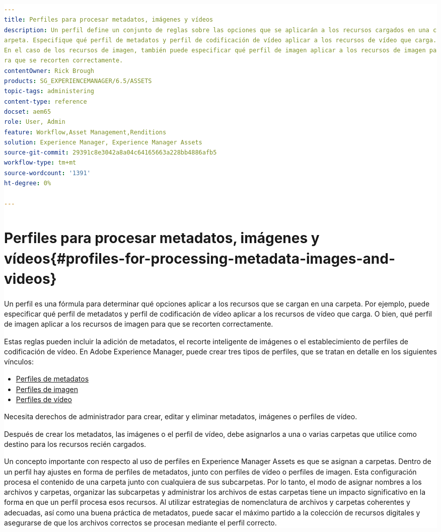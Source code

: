```yaml
---
title: Perfiles para procesar metadatos, imágenes y vídeos
description: Un perfil define un conjunto de reglas sobre las opciones que se aplicarán a los recursos cargados en una carpeta. Especifique qué perfil de metadatos y perfil de codificación de vídeo aplicar a los recursos de vídeo que carga. En el caso de los recursos de imagen, también puede especificar qué perfil de imagen aplicar a los recursos de imagen para que se recorten correctamente.
contentOwner: Rick Brough
products: SG_EXPERIENCEMANAGER/6.5/ASSETS
topic-tags: administering
content-type: reference
docset: aem65
role: User, Admin
feature: Workflow,Asset Management,Renditions
solution: Experience Manager, Experience Manager Assets
source-git-commit: 29391c8e3042a8a04c64165663a228bb4886afb5
workflow-type: tm+mt
source-wordcount: '1391'
ht-degree: 0%

---
```


# Perfiles para procesar metadatos, imágenes y vídeos{#profiles-for-processing-metadata-images-and-videos}

Un perfil es una fórmula para determinar qué opciones aplicar a los recursos que se cargan en una carpeta. Por ejemplo, puede especificar qué perfil de metadatos y perfil de codificación de vídeo aplicar a los recursos de vídeo que carga. O bien, qué perfil de imagen aplicar a los recursos de imagen para que se recorten correctamente.

Estas reglas pueden incluir la adición de metadatos, el recorte inteligente de imágenes o el establecimiento de perfiles de codificación de vídeo. En Adobe Experience Manager, puede crear tres tipos de perfiles, que se tratan en detalle en los siguientes vínculos:

* [Perfiles de metadatos](/help/assets/metadata-config.md#metadata-profiles)
* [Perfiles de imagen](/help/assets/image-profiles.md)
* [Perfiles de vídeo](/help/assets/video-profiles.md)

Necesita derechos de administrador para crear, editar y eliminar metadatos, imágenes o perfiles de vídeo.

Después de crear los metadatos, las imágenes o el perfil de vídeo, debe asignarlos a una o varias carpetas que utilice como destino para los recursos recién cargados.

Un concepto importante con respecto al uso de perfiles en Experience Manager Assets es que se asignan a carpetas. Dentro de un perfil hay ajustes en forma de perfiles de metadatos, junto con perfiles de vídeo o perfiles de imagen. Esta configuración procesa el contenido de una carpeta junto con cualquiera de sus subcarpetas. Por lo tanto, el modo de asignar nombres a los archivos y carpetas, organizar las subcarpetas y administrar los archivos de estas carpetas tiene un impacto significativo en la forma en que un perfil procesa esos recursos.
Al utilizar estrategias de nomenclatura de archivos y carpetas coherentes y adecuadas, así como una buena práctica de metadatos, puede sacar el máximo partido a la colección de recursos digitales y asegurarse de que los archivos correctos se procesan mediante el perfil correcto.
